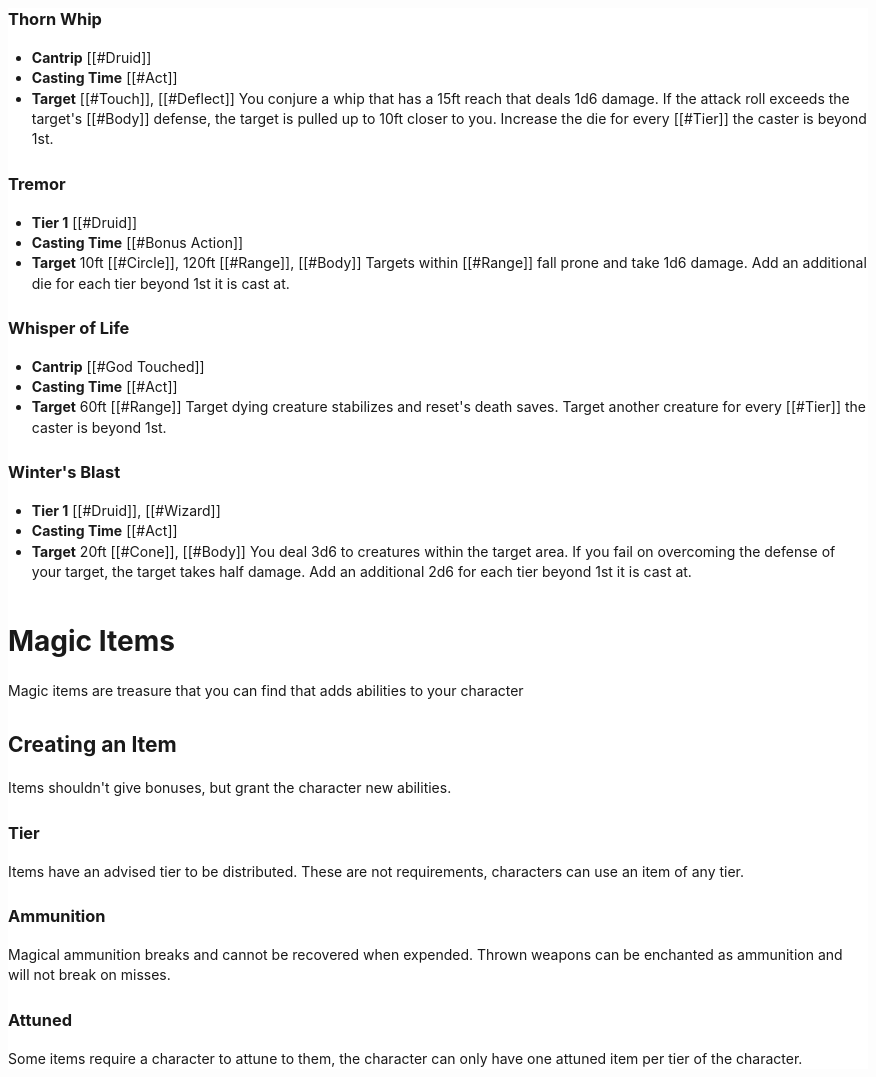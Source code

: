 ### Thorn Whip
* **Cantrip** [[#Druid]]
* **Casting Time** [[#Act]]
* **Target** [[#Touch]], [[#Deflect]]
You conjure a whip that has a 15ft reach that deals 1d6 damage. If the attack roll exceeds the target's [[#Body]] defense, the target is pulled up to 10ft closer to you. Increase the die for every [[#Tier]] the caster is beyond 1st.

### Tremor
* **Tier 1** [[#Druid]]
* **Casting Time** [[#Bonus Action]]
* **Target** 10ft [[#Circle]], 120ft [[#Range]], [[#Body]]
Targets within [[#Range]] fall prone and take 1d6 damage. Add an additional die for each tier beyond 1st it is cast at.

### Whisper of Life
* **Cantrip** [[#God Touched]]
* **Casting Time** [[#Act]]
* **Target** 60ft [[#Range]]
Target dying creature stabilizes and reset's death saves. Target another creature for every [[#Tier]] the caster is beyond 1st.

### Winter's Blast
* **Tier 1** [[#Druid]], [[#Wizard]]
* **Casting Time** [[#Act]]
* **Target** 20ft [[#Cone]], [[#Body]]
You deal 3d6 to creatures within the target area. If you fail on overcoming the defense of your target, the target takes half damage. Add an additional 2d6 for each tier beyond 1st it is cast at.


# Magic Items
Magic items are treasure that you can find that adds abilities to your character
## Creating an Item
Items shouldn't give bonuses, but grant the character new abilities.

### Tier
Items have an advised tier to be distributed. These are not requirements, characters can use an item of any tier.

### Ammunition
Magical ammunition breaks and cannot be recovered when expended. Thrown weapons can be enchanted as ammunition and will not break on misses.

### Attuned
Some items require a character to attune to them, the character can only have one attuned item per tier of the character.
